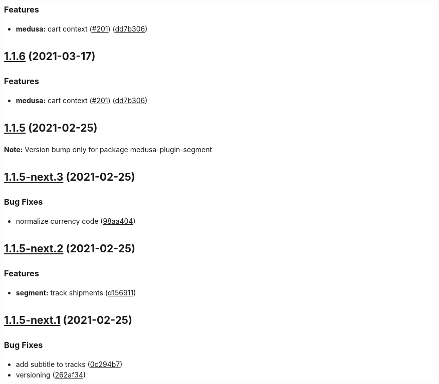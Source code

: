 ### Features

- **medusa:** cart context ([#201](https://github.com/medusajs/medusa/issues/201)) ([dd7b306](https://github.com/medusajs/medusa/commit/dd7b306333fbe1042f5cf2bed614bce84ea9475f))

## [1.1.6](https://github.com/medusajs/medusa/compare/medusa-plugin-segment@1.1.5...medusa-plugin-segment@1.1.6) (2021-03-17)

### Features

- **medusa:** cart context ([#201](https://github.com/medusajs/medusa/issues/201)) ([dd7b306](https://github.com/medusajs/medusa/commit/dd7b306333fbe1042f5cf2bed614bce84ea9475f))

## [1.1.5](https://github.com/medusajs/medusa/compare/medusa-plugin-segment@1.1.5-next.3...medusa-plugin-segment@1.1.5) (2021-02-25)

**Note:** Version bump only for package medusa-plugin-segment

## [1.1.5-next.3](https://github.com/medusajs/medusa/compare/medusa-plugin-segment@1.1.5-next.2...medusa-plugin-segment@1.1.5-next.3) (2021-02-25)

### Bug Fixes

- normalize currency code ([98aa404](https://github.com/medusajs/medusa/commit/98aa404306d55f0818d48e56c51146351ebfe306))

## [1.1.5-next.2](https://github.com/medusajs/medusa/compare/medusa-plugin-segment@1.1.5-next.1...medusa-plugin-segment@1.1.5-next.2) (2021-02-25)

### Features

- **segment:** track shipments ([d156911](https://github.com/medusajs/medusa/commit/d15691188348c19fc22806d8cf7584fc5f249ce9))

## [1.1.5-next.1](https://github.com/medusajs/medusa/compare/medusa-plugin-segment@1.1.5-next.0...medusa-plugin-segment@1.1.5-next.1) (2021-02-25)

### Bug Fixes

- add subtitle to tracks ([0c294b7](https://github.com/medusajs/medusa/commit/0c294b7b3acbc1b873aab7e90a8e596bdac48899))
- versioning ([262af34](https://github.com/medusajs/medusa/commit/262af34125543d9a80bf469b5d380019b9bc8d3f))
